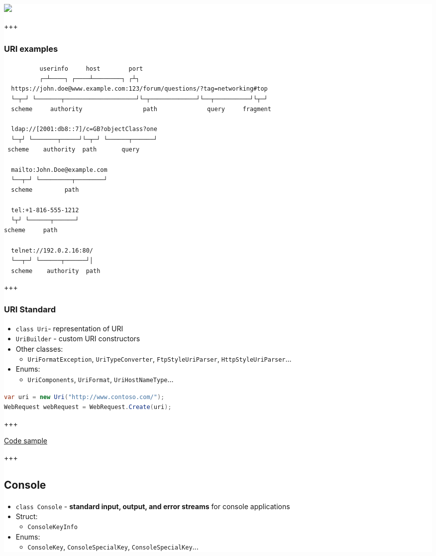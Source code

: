 ![](assets/img/UriSyntax.png)

+++
### URI examples

```URI
          userinfo     host        port
          ┌─┴────┐ ┌────┴────────┐ ┌┴┐
  https://john.doe@www.example.com:123/forum/questions/?tag=networking#top
  └─┬─┘ └───────┬────────────────────┘└─┬─────────────┘└──┬──────────┘└┬─┘
  scheme     authority                 path              query     fragment

  ldap://[2001:db8::7]/c=GB?objectClass?one
  └─┬┘ └───────┬─────┘└─┬─┘ └──────┬──────┘
 scheme    authority  path       query

  mailto:John.Doe@example.com
  └──┬─┘ └─────────┬────────┘
  scheme         path

  tel:+1-816-555-1212
  └┬┘ └──────┬──────┘
scheme     path

  telnet://192.0.2.16:80/
  └──┬─┘ └──────┬──────┘│
  scheme    authority  path
```

+++
### URI Standard
* `class Uri`- representation of URI
* `UriBuilder` - custom URI constructors
* Other classes:
  * `UriFormatException`, `UriTypeConverter`, `FtpStyleUriParser`, `HttpStyleUriParser`...
* Enums:
  * `UriComponents`, `UriFormat`, `UriHostNameType`...

```C#
var uri = new Uri("http://www.contoso.com/");
WebRequest webRequest = WebRequest.Create(uri);
```

+++
<pre><code  data-sample='assets/sln/Tests/UriTest.cs' data-sample-line-numbers="true" data-sample-indent="remove"></code></pre>

[Code sample](assets/sln/Tests/UriTest.cs)

+++
## Console
* `class Console` - **standard input, output, and error streams** for console applications
* Struct:
  * `ConsoleKeyInfo`
* Enums:
  * `ConsoleKey`, `ConsoleSpecialKey`, `ConsoleSpecialKey`...
